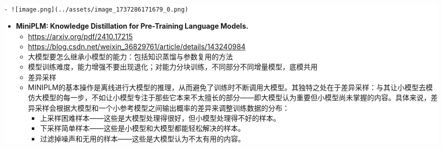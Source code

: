 	- ![image.png](../assets/image_1737286171679_0.png)
- **MiniPLM: Knowledge Distillation for Pre-Training Language Models.**
	- https://arxiv.org/pdf/2410.17215
	- https://blog.csdn.net/weixin_36829761/article/details/143240984
	- 大模型要怎么继承小模型的能力：包括知识蒸馏与参数复用的方法
	- 模型训练难度，能力增强不要出现退化；对能力分块训练，不同部分不同增量模型，底模共用
	- 差异采样
	- MINIPLM的基本操作是离线进行大模型的推理，从而避免了训练时不断调用大模型。其独特之处在于差异采样：与其让小模型去模仿大模型的每一步，不如让小模型专注于那些它本来不太擅长的部分——即大模型认为重要但小模型尚未掌握的内容。具体来说，差异采样会根据大模型和一个小参考模型之间输出概率的差异来调整训练数据的分布：
		- 上采样困难样本——这些是大模型处理得很好，但小模型处理得不好的样本。
		- 下采样简单样本——这些是小模型和大模型都能轻松解决的样本。
		- 过滤掉噪声和无用的样本——这些是大模型认为不太有用的内容。
